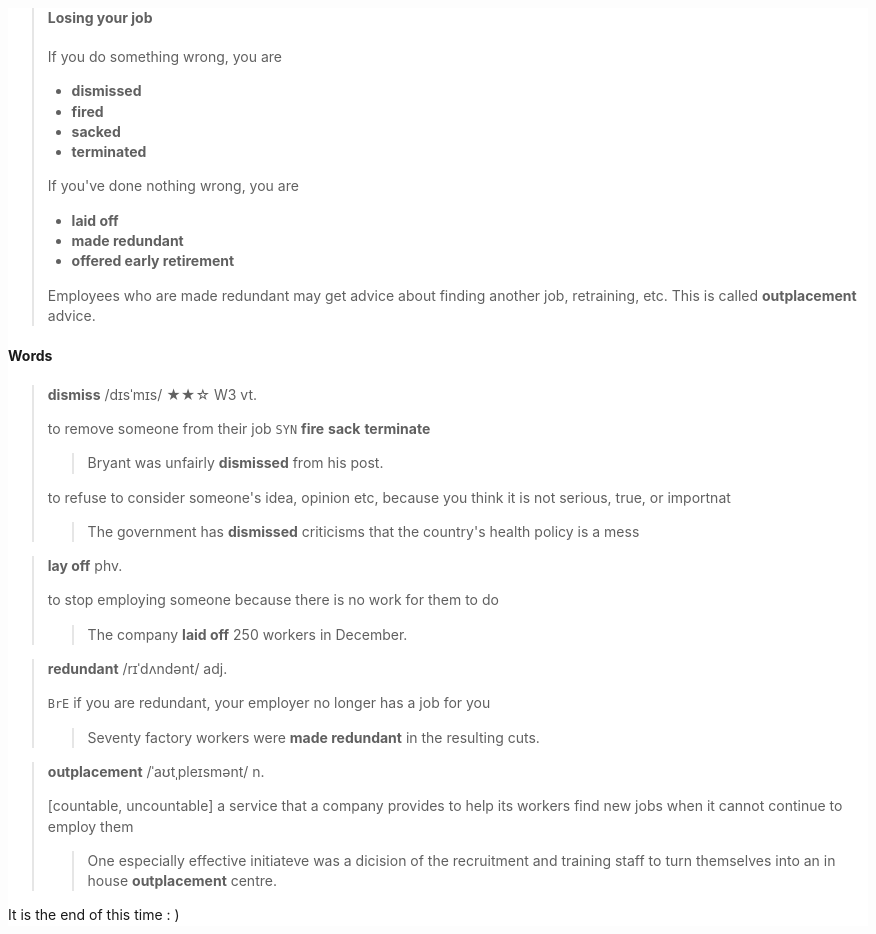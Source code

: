 > #### Losing your job
>
> If you do something wrong, you are
>
> - **dismissed**
> - **fired**
> - **sacked**
> - **terminated**
>
> If you've done nothing wrong, you are
>
> - **laid off**
> - **made redundant**
> - **offered early retirement**
>
> Employees who are made redundant may get advice about finding another job, retraining, etc. This is called **outplacement** advice.



#### Words

> **dismiss** /dɪsˈmɪs/ ★★☆ W3 vt.
>
> to remove someone from their job `SYN` **fire** **sack** **terminate**
>
> > Bryant was unfairly **dismissed** from his post.
>
> to refuse to consider someone's idea, opinion etc, because you think it is not serious, true, or importnat
>
> > The government has **dismissed** criticisms that the country's health policy is a mess



> **lay off** phv.
>
> to stop employing someone because there is no work for them to do
>
> > The company **laid off** 250 workers in December.



> **redundant** /rɪˈdʌndənt/ adj.
>
> `BrE` if you are redundant, your employer no longer has a job for you
>
> > Seventy factory workers were **made redundant** in the resulting cuts.



> **outplacement** /ˈaʊtˌpleɪsmənt/ n.
>
> [countable, uncountable] a service that a company provides to help its workers find new jobs when it cannot continue to employ them
>
> > One especially effective initiateve was a dicision of the recruitment and training staff to turn themselves into an in house **outplacement** centre.



It is the end of this time : )


